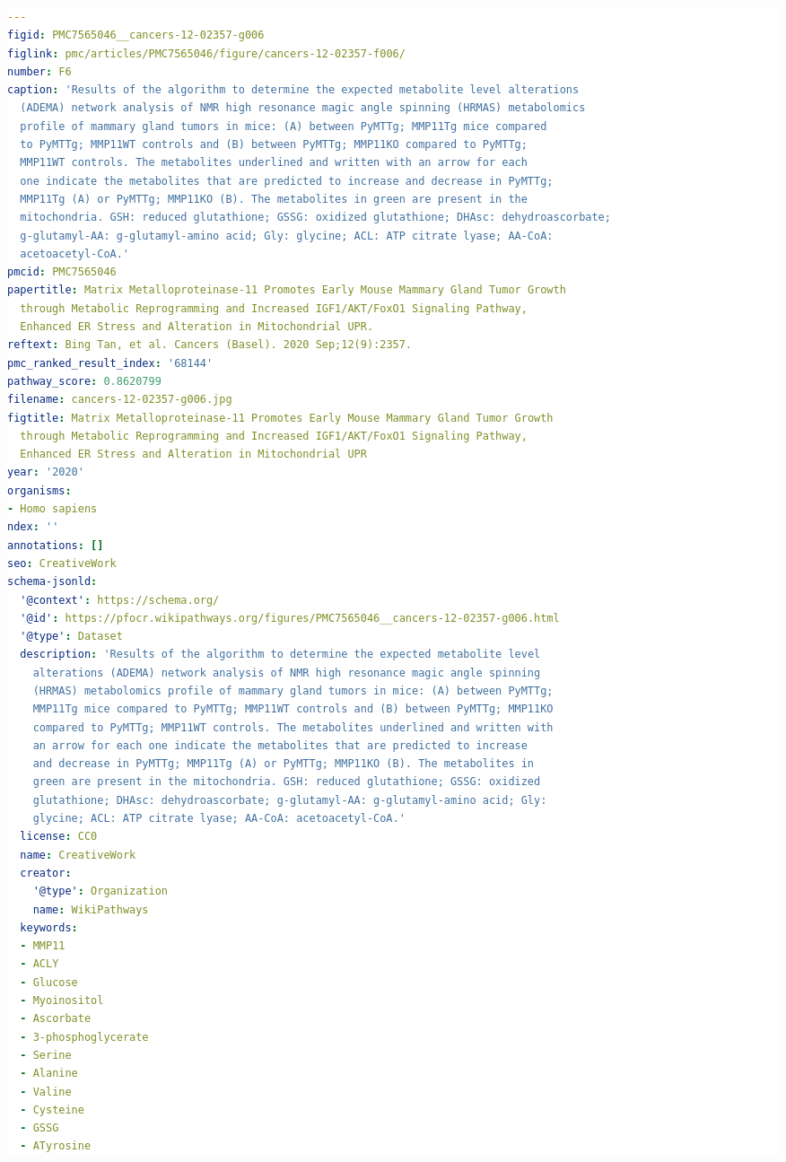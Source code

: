 ```yaml
---
figid: PMC7565046__cancers-12-02357-g006
figlink: pmc/articles/PMC7565046/figure/cancers-12-02357-f006/
number: F6
caption: 'Results of the algorithm to determine the expected metabolite level alterations
  (ADEMA) network analysis of NMR high resonance magic angle spinning (HRMAS) metabolomics
  profile of mammary gland tumors in mice: (A) between PyMTTg; MMP11Tg mice compared
  to PyMTTg; MMP11WT controls and (B) between PyMTTg; MMP11KO compared to PyMTTg;
  MMP11WT controls. The metabolites underlined and written with an arrow for each
  one indicate the metabolites that are predicted to increase and decrease in PyMTTg;
  MMP11Tg (A) or PyMTTg; MMP11KO (B). The metabolites in green are present in the
  mitochondria. GSH: reduced glutathione; GSSG: oxidized glutathione; DHAsc: dehydroascorbate;
  g-glutamyl-AA: g-glutamyl-amino acid; Gly: glycine; ACL: ATP citrate lyase; AA-CoA:
  acetoacetyl-CoA.'
pmcid: PMC7565046
papertitle: Matrix Metalloproteinase-11 Promotes Early Mouse Mammary Gland Tumor Growth
  through Metabolic Reprogramming and Increased IGF1/AKT/FoxO1 Signaling Pathway,
  Enhanced ER Stress and Alteration in Mitochondrial UPR.
reftext: Bing Tan, et al. Cancers (Basel). 2020 Sep;12(9):2357.
pmc_ranked_result_index: '68144'
pathway_score: 0.8620799
filename: cancers-12-02357-g006.jpg
figtitle: Matrix Metalloproteinase-11 Promotes Early Mouse Mammary Gland Tumor Growth
  through Metabolic Reprogramming and Increased IGF1/AKT/FoxO1 Signaling Pathway,
  Enhanced ER Stress and Alteration in Mitochondrial UPR
year: '2020'
organisms:
- Homo sapiens
ndex: ''
annotations: []
seo: CreativeWork
schema-jsonld:
  '@context': https://schema.org/
  '@id': https://pfocr.wikipathways.org/figures/PMC7565046__cancers-12-02357-g006.html
  '@type': Dataset
  description: 'Results of the algorithm to determine the expected metabolite level
    alterations (ADEMA) network analysis of NMR high resonance magic angle spinning
    (HRMAS) metabolomics profile of mammary gland tumors in mice: (A) between PyMTTg;
    MMP11Tg mice compared to PyMTTg; MMP11WT controls and (B) between PyMTTg; MMP11KO
    compared to PyMTTg; MMP11WT controls. The metabolites underlined and written with
    an arrow for each one indicate the metabolites that are predicted to increase
    and decrease in PyMTTg; MMP11Tg (A) or PyMTTg; MMP11KO (B). The metabolites in
    green are present in the mitochondria. GSH: reduced glutathione; GSSG: oxidized
    glutathione; DHAsc: dehydroascorbate; g-glutamyl-AA: g-glutamyl-amino acid; Gly:
    glycine; ACL: ATP citrate lyase; AA-CoA: acetoacetyl-CoA.'
  license: CC0
  name: CreativeWork
  creator:
    '@type': Organization
    name: WikiPathways
  keywords:
  - MMP11
  - ACLY
  - Glucose
  - Myoinositol
  - Ascorbate
  - 3-phosphoglycerate
  - Serine
  - Alanine
  - Valine
  - Cysteine
  - GSSG
  - ATyrosine
```